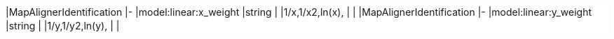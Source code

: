|MapAlignerIdentification   |-            |model:linear:x_weight                                      |string       |                                                                                       |1/x,1/x2,ln(x),                                                                                                                                                                                                                                                                                                                                                                                                                                                                                                                                                                                                                                                                                                                                                                                                                                                                                                                                                                                                                                                                                                                                                                                                                                                                                                                                                                                                                                                                                                                                                                                                                                                                                                                                                                                                                                                                                                                                                                                                                                                                                                                                                                                                                                                                                                                                                                           |                  |
|MapAlignerIdentification   |-            |model:linear:y_weight                                      |string       |                                                                                       |1/y,1/y2,ln(y),                                                                                                                                                                                                                                                                                                                                                                                                                                                                                                                                                                                                                                                                                                                                                                                                                                                                                                                                                                                                                                                                                                                                                                                                                                                                                                                                                                                                                                                                                                                                                                                                                                                                                                                                                                                                                                                                                                                                                                                                                                                                                                                                                                                                                                                                                                                                                                           |                  |